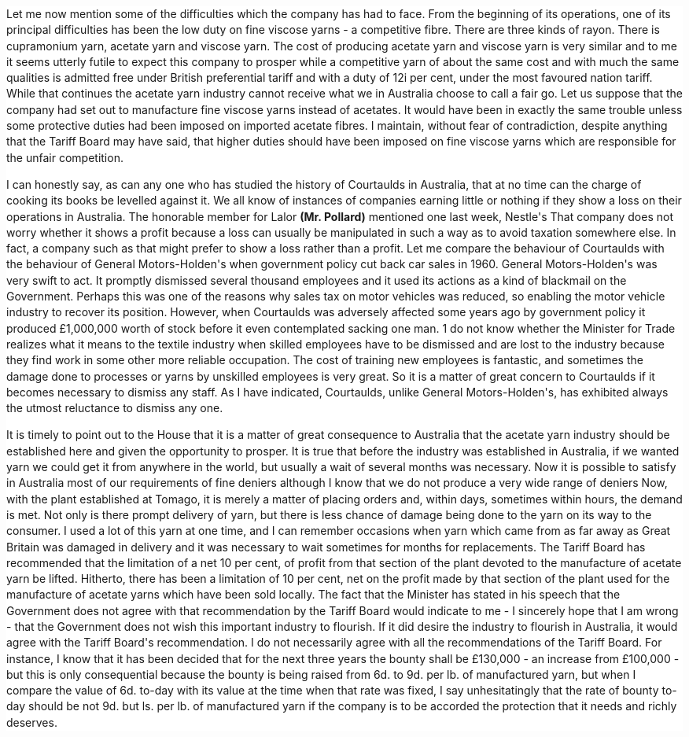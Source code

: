 Let me now mention some of the difficulties which the company has had to face. From the beginning of its operations, one of its principal difficulties has been the low duty on fine viscose yarns - a competitive fibre. There are three kinds of rayon. There is cupramonium yarn, acetate yarn and viscose yarn. The cost of producing acetate yarn and viscose yarn is very similar and to me it seems utterly futile to expect this company to prosper while a competitive yarn of about the same cost and with much the same qualities is admitted free under British preferential tariff and with a duty of 12i per cent, under the most favoured nation tariff. While that continues the acetate yarn industry cannot receive what we in Australia choose to call a fair go. Let us suppose that the company had set out to manufacture fine viscose yarns instead of acetates. It would have been in exactly the same trouble unless some protective duties had been imposed on imported acetate fibres. I maintain, without fear of contradiction, despite anything that the Tariff Board may have said, that higher duties should have been imposed on fine viscose yarns which are responsible for the unfair competition. 

I can honestly say, as can any one who has studied the history of Courtaulds in Australia, that at no time can the charge of cooking its books be levelled against it. We all know of instances of companies earning little or nothing if they show a loss on their operations in Australia. The honorable member for Lalor  **(Mr. Pollard)**  mentioned one last week, Nestle's That company does not worry whether it shows a profit because a loss can usually be manipulated in such a way as to avoid taxation somewhere else. In fact, a company such as that might prefer to show a loss rather than a profit. Let me compare the behaviour of Courtaulds with the behaviour of General Motors-Holden's when government policy cut back car sales in 1960. General Motors-Holden's was very swift to act. It promptly dismissed several thousand employees and it used its actions as a kind of blackmail on the Government. Perhaps this was one of the reasons why sales tax on motor vehicles was reduced, so enabling the motor vehicle industry to recover its position. However, when Courtaulds was adversely affected some years ago by government policy it produced £1,000,000 worth of stock before it even contemplated sacking one man. 1 do not know whether the Minister for Trade realizes what it means to the textile industry when skilled employees have to be dismissed and are lost to the industry because they find work in some other more reliable occupation. The cost of training new employees is fantastic, and sometimes the damage done to processes or yarns by unskilled employees is very great. So it is a matter of great concern to Courtaulds if it becomes necessary to dismiss any staff. As I have indicated, Courtaulds, unlike General Motors-Holden's, has exhibited always the utmost reluctance to dismiss any one. 

It is timely to point out to the House that it is a matter of great consequence to Australia that the acetate yarn industry should be established here and given the opportunity to prosper. It is true that before the industry was established in Australia, if we wanted yarn we could get it from anywhere in the world, but usually a wait of several months was necessary. Now it is possible to satisfy in Australia most of our requirements of fine deniers although I know that we do not produce a very wide range of deniers Now, with the plant established at Tomago, it is merely a matter of placing orders and, within days, sometimes within hours, the demand is met. Not only is there prompt delivery of yarn, but there is less chance of damage being done to the yarn on its way to the consumer. I used a lot of this yarn at one time, and I can remember occasions when yarn which came from as far away as Great Britain was damaged in delivery and it was necessary to wait sometimes for months for replacements. The Tariff Board has recommended that the limitation of a net 10 per cent, of profit from that section of the plant devoted to the manufacture of acetate yarn be lifted. Hitherto, there has been a limitation of 10 per cent, net on the profit made by that section of the plant used for the manufacture of acetate yarns which have been sold locally. The fact that the Minister has stated in his speech that the Government does not agree with that recommendation by the Tariff Board would indicate to me - I sincerely hope that I am wrong - that the Government does not wish this important industry to flourish. If it did desire the industry to flourish in Australia, it would agree with the Tariff Board's recommendation. I do not necessarily agree with all the recommendations of the Tariff Board. For instance, I know that it has been decided that for the next three years the bounty shall be £130,000 - an increase from £100,000  -  but this is only consequential because the bounty is being raised from 6d. to 9d. per lb. of manufactured yarn, but when I compare the value of 6d. to-day with its value at the time when that rate was fixed, I say unhesitatingly that the rate of bounty to-day should be not 9d. but ls. per lb. of manufactured yarn if the company is to be accorded the protection that it needs and richly deserves. 

